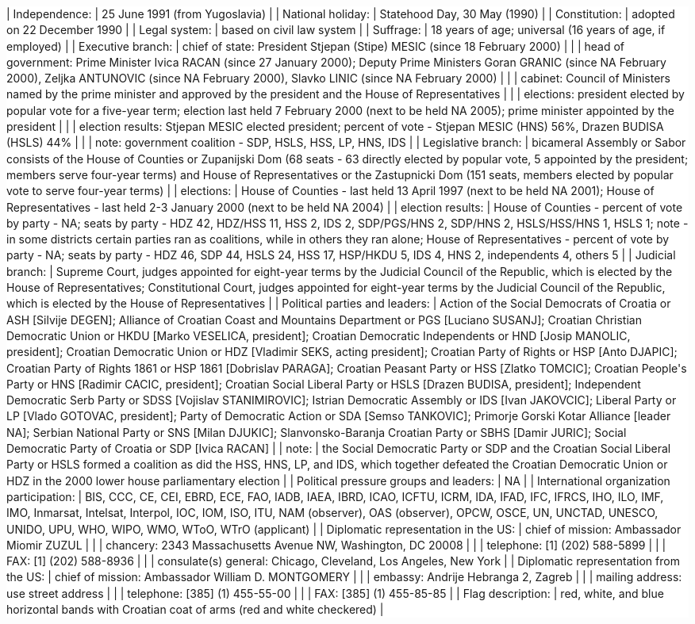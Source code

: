| Independence: | 25 June 1991 (from Yugoslavia) |
| National holiday: | Statehood Day, 30 May (1990) |
| Constitution: | adopted on 22 December 1990 |
| Legal system: | based on civil law system |
| Suffrage: | 18 years of age; universal (16 years of age, if employed) |
| Executive branch: | chief of state: President Stjepan (Stipe) MESIC (since 18 February 2000) |
|  | head of government: Prime Minister Ivica RACAN (since 27 January 2000); Deputy Prime Ministers Goran GRANIC (since NA February 2000), Zeljka ANTUNOVIC (since NA February 2000), Slavko LINIC (since NA February 2000) |
|  | cabinet: Council of Ministers named by the prime minister and approved by the president and the House of Representatives |
|  | elections: president elected by popular vote for a five-year term; election last held 7 February 2000 (next to be held NA 2005); prime minister appointed by the president |
|  | election results: Stjepan MESIC elected president; percent of vote - Stjepan MESIC (HNS) 56%, Drazen BUDISA (HSLS) 44% |
|  | note: government coalition - SDP, HSLS, HSS, LP, HNS, IDS |
| Legislative branch: | bicameral Assembly or Sabor consists of the House of Counties or Zupanijski Dom (68 seats - 63 directly elected by popular vote, 5 appointed by the president; members serve four-year terms) and House of Representatives or the Zastupnicki Dom (151 seats, members elected by popular vote to serve four-year terms) |
| elections: | House of Counties - last held 13 April 1997 (next to be held NA 2001); House of Representatives - last held 2-3 January 2000 (next to be held NA 2004) |
| election results: | House of Counties - percent of vote by party - NA; seats by party - HDZ 42, HDZ/HSS 11, HSS 2, IDS 2, SDP/PGS/HNS 2, SDP/HNS 2, HSLS/HSS/HNS 1, HSLS 1; note - in some districts certain parties ran as coalitions, while in others they ran alone; House of Representatives - percent of vote by party - NA; seats by party - HDZ 46, SDP 44, HSLS 24, HSS 17, HSP/HKDU 5, IDS 4, HNS 2, independents 4, others 5 |
| Judicial branch: | Supreme Court, judges appointed for eight-year terms by the Judicial Council of the Republic, which is elected by the House of Representatives; Constitutional Court, judges appointed for eight-year terms by the Judicial Council of the Republic, which is elected by the House of Representatives |
| Political parties and leaders: | Action of the Social Democrats of Croatia or ASH [Silvije DEGEN]; Alliance of Croatian Coast and Mountains Department or PGS [Luciano SUSANJ]; Croatian Christian Democratic Union or HKDU [Marko VESELICA, president]; Croatian Democratic Independents or HND [Josip MANOLIC, president]; Croatian Democratic Union or HDZ [Vladimir SEKS, acting president]; Croatian Party of Rights or HSP [Anto DJAPIC]; Croatian Party of Rights 1861 or HSP 1861 [Dobrislav PARAGA]; Croatian Peasant Party or HSS [Zlatko TOMCIC]; Croatian People's Party or HNS [Radimir CACIC, president]; Croatian Social Liberal Party or HSLS [Drazen BUDISA, president]; Independent Democratic Serb Party or SDSS [Vojislav STANIMIROVIC]; Istrian Democratic Assembly or IDS [Ivan JAKOVCIC]; Liberal Party or LP [Vlado GOTOVAC, president]; Party of Democratic Action or SDA [Semso TANKOVIC]; Primorje Gorski Kotar Alliance [leader NA]; Serbian National Party or SNS [Milan DJUKIC]; Slanvonsko-Baranja Croatian Party or SBHS [Damir JURIC]; Social Democratic Party of Croatia or SDP [Ivica RACAN] |
| note: | the Social Democratic Party or SDP and the Croatian Social Liberal Party or HSLS formed a coalition as did the HSS, HNS, LP, and IDS, which together defeated the Croatian Democratic Union or HDZ in the 2000 lower house parliamentary election |
| Political pressure groups and leaders: | NA |
| International organization participation: | BIS, CCC, CE, CEI, EBRD, ECE, FAO, IADB, IAEA, IBRD, ICAO, ICFTU, ICRM, IDA, IFAD, IFC, IFRCS, IHO, ILO, IMF, IMO, Inmarsat, Intelsat, Interpol, IOC, IOM, ISO, ITU, NAM (observer), OAS (observer), OPCW, OSCE, UN, UNCTAD, UNESCO, UNIDO, UPU, WHO, WIPO, WMO, WToO, WTrO (applicant) |
| Diplomatic representation in the US: | chief of mission: Ambassador Miomir ZUZUL |
|  | chancery: 2343 Massachusetts Avenue NW, Washington, DC 20008 |
|  | telephone: [1] (202) 588-5899 |
|  | FAX: [1] (202) 588-8936 |
|  | consulate(s) general: Chicago, Cleveland, Los Angeles, New York |
| Diplomatic representation from the US: | chief of mission: Ambassador William D. MONTGOMERY |
|  | embassy: Andrije Hebranga 2, Zagreb |
|  | mailing address: use street address |
|  | telephone: [385] (1) 455-55-00 |
|  | FAX: [385] (1) 455-85-85 |
| Flag description: | red, white, and blue horizontal bands with Croatian coat of arms (red and white checkered) |
